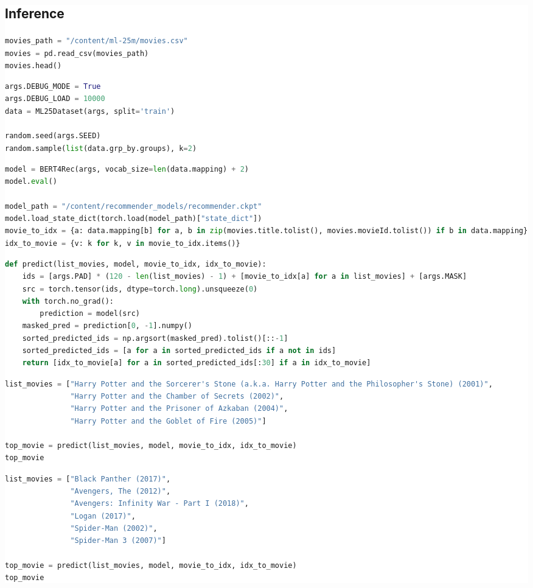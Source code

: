 
## Inference


```python colab={"base_uri": "https://localhost:8080/", "height": 206} id="v_kL-604D95Y" executionInfo={"status": "ok", "timestamp": 1632575167340, "user_tz": -330, "elapsed": 1978, "user": {"displayName": "Sparsh Agarwal", "photoUrl": "https://lh3.googleusercontent.com/a/default-user=s64", "userId": "13037694610922482904"}} outputId="0c61a357-c8b8-4905-a889-8b87e2260697"
movies_path = "/content/ml-25m/movies.csv"
movies = pd.read_csv(movies_path)
movies.head()
```

```python colab={"base_uri": "https://localhost:8080/"} id="IwxX14ivC3Fe" executionInfo={"status": "ok", "timestamp": 1632575262464, "user_tz": -330, "elapsed": 1863, "user": {"displayName": "Sparsh Agarwal", "photoUrl": "https://lh3.googleusercontent.com/a/default-user=s64", "userId": "13037694610922482904"}} outputId="3644ce8a-bc11-4781-9de4-4e398b0660d2"
args.DEBUG_MODE = True
args.DEBUG_LOAD = 10000
data = ML25Dataset(args, split='train')

random.seed(args.SEED)
random.sample(list(data.grp_by.groups), k=2)
```

```python id="fOAsjdSSEqDY"
model = BERT4Rec(args, vocab_size=len(data.mapping) + 2)
model.eval()

model_path = "/content/recommender_models/recommender.ckpt"
model.load_state_dict(torch.load(model_path)["state_dict"])
movie_to_idx = {a: data.mapping[b] for a, b in zip(movies.title.tolist(), movies.movieId.tolist()) if b in data.mapping}
idx_to_movie = {v: k for k, v in movie_to_idx.items()}
```

```python id="mmc36T7q5OpM"
def predict(list_movies, model, movie_to_idx, idx_to_movie):
    ids = [args.PAD] * (120 - len(list_movies) - 1) + [movie_to_idx[a] for a in list_movies] + [args.MASK]
    src = torch.tensor(ids, dtype=torch.long).unsqueeze(0)
    with torch.no_grad():
        prediction = model(src)
    masked_pred = prediction[0, -1].numpy()
    sorted_predicted_ids = np.argsort(masked_pred).tolist()[::-1]
    sorted_predicted_ids = [a for a in sorted_predicted_ids if a not in ids]
    return [idx_to_movie[a] for a in sorted_predicted_ids[:30] if a in idx_to_movie]
```

```python colab={"base_uri": "https://localhost:8080/"} id="FLzE_aWE6JTQ" executionInfo={"status": "ok", "timestamp": 1632575326058, "user_tz": -330, "elapsed": 24, "user": {"displayName": "Sparsh Agarwal", "photoUrl": "https://lh3.googleusercontent.com/a/default-user=s64", "userId": "13037694610922482904"}} outputId="c517192c-5914-40bf-caa9-8cc25c1493e0"
list_movies = ["Harry Potter and the Sorcerer's Stone (a.k.a. Harry Potter and the Philosopher's Stone) (2001)",
               "Harry Potter and the Chamber of Secrets (2002)",
               "Harry Potter and the Prisoner of Azkaban (2004)",
               "Harry Potter and the Goblet of Fire (2005)"]

top_movie = predict(list_movies, model, movie_to_idx, idx_to_movie)
top_movie
```

```python colab={"base_uri": "https://localhost:8080/"} id="CbSlRaGH6JQm" executionInfo={"status": "ok", "timestamp": 1632575352677, "user_tz": -330, "elapsed": 1238, "user": {"displayName": "Sparsh Agarwal", "photoUrl": "https://lh3.googleusercontent.com/a/default-user=s64", "userId": "13037694610922482904"}} outputId="3d65c863-d065-4e9e-92eb-e767c53a7938"
list_movies = ["Black Panther (2017)",
               "Avengers, The (2012)",
               "Avengers: Infinity War - Part I (2018)",
               "Logan (2017)",
               "Spider-Man (2002)",
               "Spider-Man 3 (2007)"]

top_movie = predict(list_movies, model, movie_to_idx, idx_to_movie)
top_movie
```
